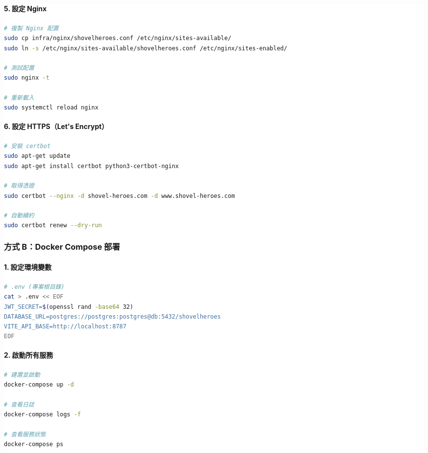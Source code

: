 #### 5. 設定 Nginx

```bash
# 複製 Nginx 配置
sudo cp infra/nginx/shovelheroes.conf /etc/nginx/sites-available/
sudo ln -s /etc/nginx/sites-available/shovelheroes.conf /etc/nginx/sites-enabled/

# 測試配置
sudo nginx -t

# 重新載入
sudo systemctl reload nginx
```

#### 6. 設定 HTTPS（Let's Encrypt）

```bash
# 安裝 certbot
sudo apt-get update
sudo apt-get install certbot python3-certbot-nginx

# 取得憑證
sudo certbot --nginx -d shovel-heroes.com -d www.shovel-heroes.com

# 自動續約
sudo certbot renew --dry-run
```

### 方式 B：Docker Compose 部署

#### 1. 設定環境變數

```bash
# .env (專案根目錄)
cat > .env << EOF
JWT_SECRET=$(openssl rand -base64 32)
DATABASE_URL=postgres://postgres:postgres@db:5432/shovelheroes
VITE_API_BASE=http://localhost:8787
EOF
```

#### 2. 啟動所有服務

```bash
# 建置並啟動
docker-compose up -d

# 查看日誌
docker-compose logs -f

# 查看服務狀態
docker-compose ps
```
